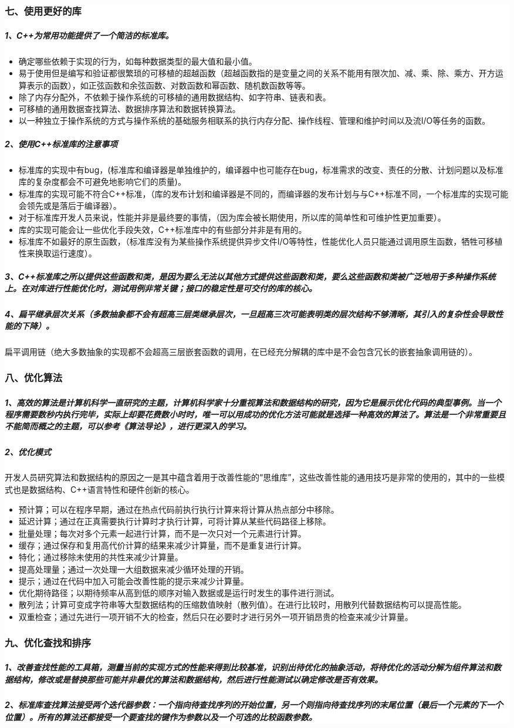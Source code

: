 
### 七、使用更好的库  

##### 1、C++为常用功能提供了一个简洁的标准库。
- 确定哪些依赖于实现的行为，如每种数据类型的最大值和最小值。
- 易于使用但是编写和验证都很繁琐的可移植的超越函数（超越函数指的是变量之间的关系不能用有限次加、减、乘、除、乘方、开方运算表示的函数），如正弦函数和余弦函数、对数函数和幂函数、随机数函数等等。
- 除了内存分配外，不依赖于操作系统的可移植的通用数据结构、如字符串、链表和表。
- 可移植的通用数据查找算法、数据排序算法和数据转换算法。
- 以一种独立于操作系统的方式与操作系统的基础服务相联系的执行内存分配、操作线程、管理和维护时间以及流I/O等任务的函数。

##### 2、使用C++标准库的注意事项
- 标准库的实现中有bug，(标准库和编译器是单独维护的，编译器中也可能存在bug，标准需求的改变、责任的分散、计划问题以及标准库的复杂度都会不可避免地影响它们的质量)。
- 标准库的实现可能不符合C++标准，（库的发布计划和编译器是不同的，而编译器的发布计划与与C++标准不同，一个标准库的实现可能会领先或是落后于编译器）。
- 对于标准库开发人员来说，性能并非是最终要的事情，（因为库会被长期使用，所以库的简单性和可维护性更加重要）。
- 库的实现可能会让一些优化手段失效，C++标准库中的有些部分并非是有用的。
- 标准库不如最好的原生函数，（标准库没有为某些操作系统提供异步文件I/O等特性，性能优化人员只能通过调用原生函数，牺牲可移植性来换取运行速度）。

##### 3、C++标准库之所以提供这些函数和类，是因为要么无法以其他方式提供这些函数和类，要么这些函数和类被广泛地用于多种操作系统上。在对库进行性能优化时，测试用例非常关键；接口的稳定性是可交付的库的核心。

##### 4、扁平继承层次关系（多数抽象都不会有超高三层类继承层次，一旦超高三次可能表明类的层次结构不够清晰，其引入的复杂性会导致性能的下降）。
扁平调用链（绝大多数抽象的实现都不会超高三层嵌套函数的调用，在已经充分解耦的库中是不会包含冗长的嵌套抽象调用链的）。

 

### 八、优化算法

##### 1、高效的算法是计算机科学一直研究的主题，计算机科学家十分重视算法和数据结构的研究，因为它是展示优化代码的典型事例。当一个程序需要数秒内执行完毕，实际上却要花费数小时时，唯一可以用成功的优化方法可能就是选择一种高效的算法了。算法是一个非常重要且不能简而概之的主题，可以参考《算法导论》，进行更深入的学习。

##### 2、优化模式
开发人员研究算法和数据结构的原因之一是其中蕴含着用于改善性能的“思维库”，这些改善性能的通用技巧是非常的使用的，其中的一些模式也是数据结构、C++语言特性和硬件创新的核心。
* 预计算；可以在程序早期，通过在热点代码前执行执行计算来将计算从热点部分中移除。
* 延迟计算；通过在正真需要执行计算时才执行计算，可将计算从某些代码路径上移除。
* 批量处理；每次对多个元素一起进行计算，而不是一次只对一个元素进行计算。
* 缓存；通过保存和复用高代价计算的结果来减少计算量，而不是重复进行计算。
* 特化；通过移除未使用的共性来减少计算量。
* 提高处理量；通过一次处理一大组数据来减少循环处理的开销。
* 提示；通过在代码中加入可能会改善性能的提示来减少计算量。
* 优化期待路径；以期待频率从高到低的顺序对输入数据或是运行时发生的事件进行测试。
* 散列法；计算可变成字符串等大型数据结构的压缩数值映射（散列值）。在进行比较时，用散列代替数据结构可以提高性能。
* 双重检查；通过先进行一项开销不大的检查，然后只在必要时才进行另外一项开销昂贵的检查来减少计算量。


### 九、优化查找和排序

##### 1、改善查找性能的工具箱，测量当前的实现方式的性能来得到比较基准，识别出待优化的抽象活动，将待优化的活动分解为组件算法和数据结构，修改或是替换那些可能并非最优的算法和数据结构，然后进行性能测试以确定修改是否有效果。

##### 2、标准库查找算法接受两个迭代器参数：一个指向待查找序列的开始位置，另一个则指向待查找序列的末尾位置（最后一个元素的下一个位置）。所有的算法还都接受一个要查找的键作为参数以及一个可选的比较函数参数。

